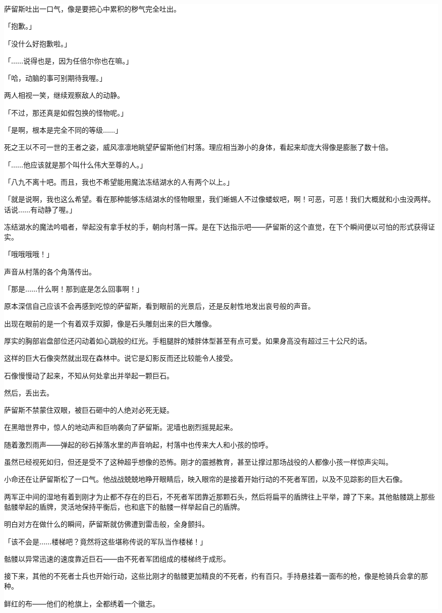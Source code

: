 萨留斯吐出一口气，像是要把心中累积的秽气完全吐出。

「抱歉。」

「没什么好抱歉啦。」

「……说得也是，因为任倍尔你也在嘛。」

「哈，动脑的事可别期待我喔。」

两人相视一笑，继续观察敌人的动静。

「不过，那还真是如假包换的怪物呢。」

「是啊，根本是完全不同的等级……」

死之王以不可一世的王者之姿，威风凛凛地眺望萨留斯他们村落。理应相当渺小的身体，看起来却庞大得像是膨胀了数十倍。

「……他应该就是那个叫什么伟大至尊的人。」

「八九不离十吧。而且，我也不希望能用魔法冻结湖水的人有两个以上。」

「就是说啊，我也这么希望。看在那种能够冻结湖水的怪物眼里，我们蜥蜴人不过像蝼蚁吧，啊！可恶，可恶！我们大概就和小虫没两样。话说……有动静了喔。」

冻结湖水的魔法吟唱者，举起没有拿手杖的手，朝向村落一挥。是在下达指示吧——萨留斯的这个直觉，在下个瞬间便以可怕的形式获得证实。

「哦哦哦哦！」

声音从村落的各个角落传出。

「那是……什么啊！那到底是怎么回事啊！」

原本深信自己应该不会再感到吃惊的萨留斯，看到眼前的光景后，还是反射性地发出哀号般的声音。

出现在眼前的是一个有着双手双脚，像是石头雕刻出来的巨大雕像。

厚实的胸部岩盘部位还闪动着如心跳般的红光。手粗腿胖的矮胖体型甚至有点可爱。如果身高没有超过三十公尺的话。

这样的巨大石像突然就出现在森林中。说它是幻影反而还比较能令人接受。

石像慢慢动了起来，不知从何处拿出并举起一颗巨石。

然后，丢出去。

萨留斯不禁蒙住双眼，被巨石砸中的人绝对必死无疑。

在黑暗世界中，惊人的地动声和巨响袭向了萨留斯。泥墙也剧烈摇晃起来。

随着激烈雨声——弹起的砂石掉落水里的声音响起，村落中也传来大人和小孩的惊呼。

虽然已经视死如归，但还是受不了这种超乎想像的恐怖。刚才的震撼教育，甚至让撑过那场战役的人都像小孩一样惊声尖叫。

小命还在让萨留斯松了一口气。他战战兢兢地睁开眼睛后，映入眼帘的是接着开始行动的不死者军团，以及不见踪影的巨大石像。

两军正中间的湿地有着到刚才为止都不存在的巨石，不死者军团靠近那颗石头，然后将扁平的盾牌往上平举，蹲了下来。其他骷髅跳上那些骷髅举起的盾牌，灵活地保持平衡后，也和底下的骷髅一样举起自己的盾牌。

明白对方在做什么的瞬间，萨留斯就仿佛遭到雷击般，全身颤抖。

「该不会是……楼梯吧？竟然将这些堪称传说的军队当作楼梯！」

骷髅以异常迅速的速度靠近巨石——由不死者军团组成的楼梯终于成形。

接下来，其他的不死者士兵也开始行动，这些比刚才的骷髅更加精良的不死者，约有百只。手持悬挂着一面布的枪，像是枪骑兵会拿的那种。

鲜红的布——他们的枪旗上，全都绣着一个徽志。
